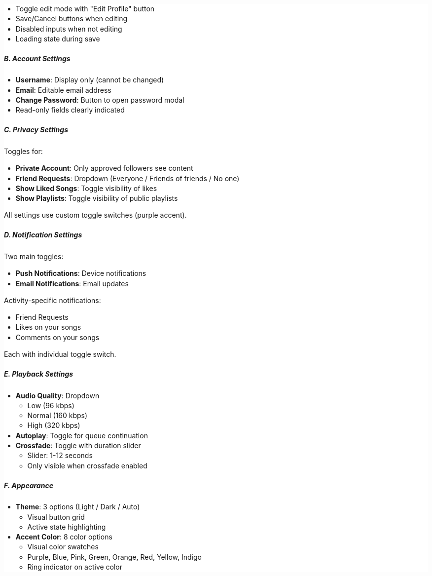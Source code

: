 - Toggle edit mode with "Edit Profile" button
- Save/Cancel buttons when editing
- Disabled inputs when not editing
- Loading state during save

##### B. Account Settings

- **Username**: Display only (cannot be changed)
- **Email**: Editable email address
- **Change Password**: Button to open password modal
- Read-only fields clearly indicated

##### C. Privacy Settings

Toggles for:

- **Private Account**: Only approved followers see content
- **Friend Requests**: Dropdown (Everyone / Friends of friends / No one)
- **Show Liked Songs**: Toggle visibility of likes
- **Show Playlists**: Toggle visibility of public playlists

All settings use custom toggle switches (purple accent).

##### D. Notification Settings

Two main toggles:

- **Push Notifications**: Device notifications
- **Email Notifications**: Email updates

Activity-specific notifications:

- Friend Requests
- Likes on your songs
- Comments on your songs

Each with individual toggle switch.

##### E. Playback Settings

- **Audio Quality**: Dropdown
  - Low (96 kbps)
  - Normal (160 kbps)
  - High (320 kbps)
- **Autoplay**: Toggle for queue continuation
- **Crossfade**: Toggle with duration slider
  - Slider: 1-12 seconds
  - Only visible when crossfade enabled

##### F. Appearance

- **Theme**: 3 options (Light / Dark / Auto)
  - Visual button grid
  - Active state highlighting
- **Accent Color**: 8 color options
  - Visual color swatches
  - Purple, Blue, Pink, Green, Orange, Red, Yellow, Indigo
  - Ring indicator on active color
